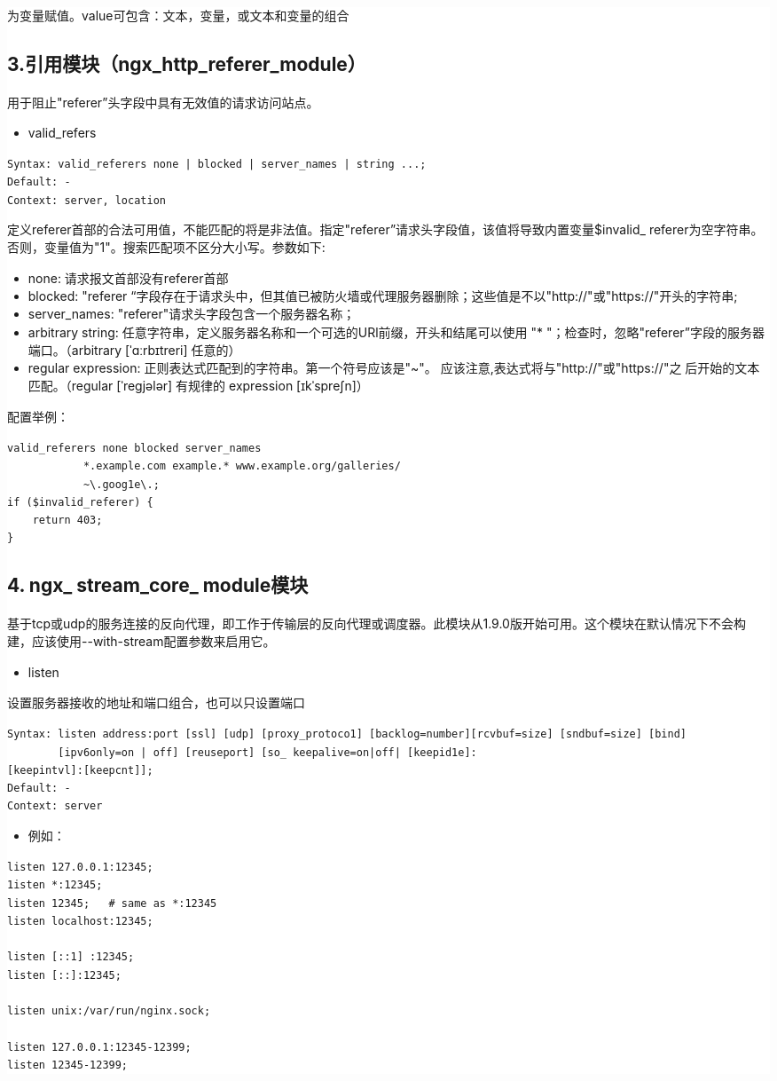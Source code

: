 为变量赋值。value可包含：文本，变量，或文本和变量的组合

## 3.引用模块（ngx_http_referer_module）

用于阻止"referer”头字段中具有无效值的请求访问站点。

- valid_refers

```nginx
Syntax: valid_referers none | blocked | server_names | string ...;
Default: -
Context: server, location
```

定义referer首部的合法可用值，不能匹配的将是非法值。指定"referer”请求头字段值，该值将导致内置变量$invalid_ referer为空字符串。否则，变量值为"1"。搜索匹配项不区分大小写。参数如下:

- none: 请求报文首部没有referer首部
- blocked: "referer “字段存在于请求头中，但其值已被防火墙或代理服务器删除；这些值是不以"http://"或"https://"开头的字符串;
- server_names: "referer"请求头字段包含一个服务器名称；
- arbitrary string: 任意字符串，定义服务器名称和一个可选的URl前缀，开头和结尾可以使用 "* "；检查时，忽略"referer”字段的服务器端口。（arbitrary [ˈɑːrbɪtreri]  任意的）
- regular expression: 正则表达式匹配到的字符串。第一个符号应该是"~"。 应该注意,表达式将与"http://"或"https://"之 后开始的文本匹配。（regular  [ˈreɡjələr] 有规律的 expression [ɪkˈspreʃn]）

配置举例：

```nginx
valid_referers none blocked server_names
			*.example.com example.* www.example.org/galleries/
			~\.goog1e\.;
if ($invalid_referer) {
	return 403;
}
```

## 4. ngx_ stream_core_ module模块

基于tcp或udp的服务连接的反向代理，即工作于传输层的反向代理或调度器。此模块从1.9.0版开始可用。这个模块在默认情况下不会构建，应该使用--with-stream配置参数来启用它。

- listen

设置服务器接收的地址和端口组合，也可以只设置端口

```nginx
Syntax: listen address:port [ssl] [udp] [proxy_protoco1] [backlog=number][rcvbuf=size] [sndbuf=size] [bind]
		[ipv6only=on | off] [reuseport] [so_ keepalive=on|off| [keepid1e]: 
[keepintvl]:[keepcnt]];
Default: -
Context: server
```

- 例如：

```nginx
listen 127.0.0.1:12345;
1isten *:12345;
listen 12345;	# same as *:12345
listen localhost:12345;

listen [::1] :12345;
listen [::]:12345;

listen unix:/var/run/nginx.sock;

listen 127.0.0.1:12345-12399;
listen 12345-12399;
```
